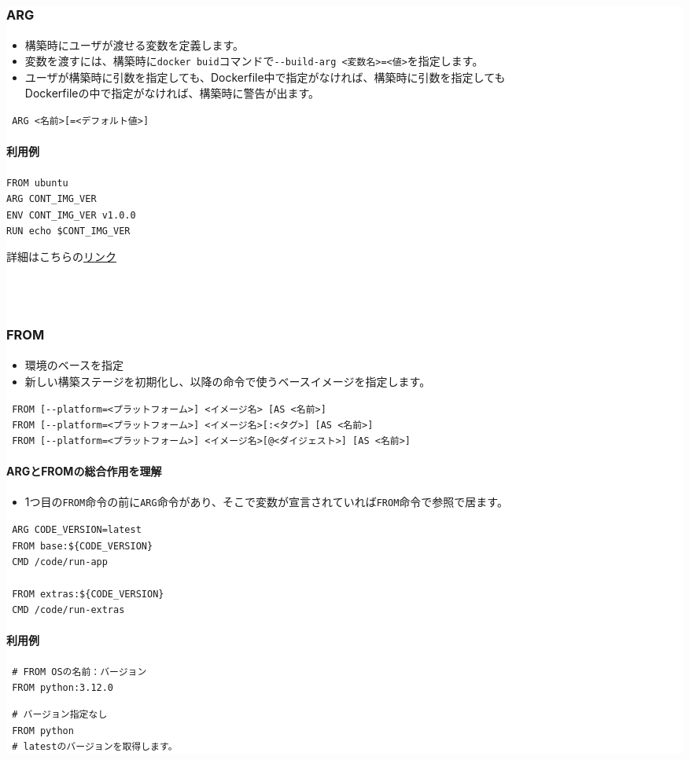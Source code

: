  ### ARG
 
 + 構築時にユーザが渡せる変数を定義します。
 + 変数を渡すには、構築時に`docker buid`コマンドで`--build-arg <変数名>=<値>`を指定します。
 + ユーザが構築時に引数を指定しても、Dockerfile中で指定がなければ、構築時に引数を指定しても<br>Dockerfileの中で指定がなければ、構築時に警告が出ます。
 
```yml:Dockerfile
 ARG <名前>[=<デフォルト値>]
```

 #### 利用例 

```yml:Dockerfile
FROM ubuntu
ARG CONT_IMG_VER
ENV CONT_IMG_VER v1.0.0
RUN echo $CONT_IMG_VER
``` 
 
 詳細はこちらの[リンク](https://docs.docker.jp/engine/reference/builder.html#arg)
 
 
 <br><br>
 
 ### FROM
+ 環境のベースを指定
+ 新しい構築ステージを初期化し、以降の命令で使うベースイメージを指定します。 
```yml:Dockerfile
 FROM [--platform=<プラットフォーム>] <イメージ名> [AS <名前>]
 FROM [--platform=<プラットフォーム>] <イメージ名>[:<タグ>] [AS <名前>]
 FROM [--platform=<プラットフォーム>] <イメージ名>[@<ダイジェスト>] [AS <名前>]
```
 
#### ARGとFROMの総合作用を理解
 + 1つ目の`FROM`命令の前に`ARG`命令があり、そこで変数が宣言されていれば`FROM`命令で参照で居ます。

 
```yml:Dockerfile
 ARG CODE_VERSION=latest
 FROM base:${CODE_VERSION}
 CMD /code/run-app
 
 FROM extras:${CODE_VERSION}
 CMD /code/run-extras
```
 
 #### 利用例
 
```yml:Dockerfile
 # FROM OSの名前：バージョン
 FROM python:3.12.0
 ```
 
```yml:Dockerfile
 # バージョン指定なし
 FROM python
 # latestのバージョンを取得します。
 ```
 